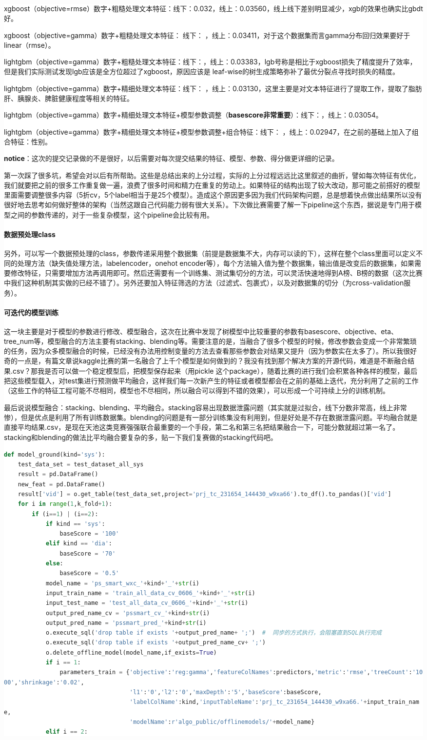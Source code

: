 xgboost（objective=rmse）数字+粗糙处理文本特征：线下：0.032，线上：0.03560，线上线下差别明显减少，xgb的效果也确实比gbdt好。

xgboost（objective=gamma）数字+粗糙处理文本特征： 线下： ，线上：0.03411，对于这个数据集而言gamma分布回归效果要好于linear（rmse）。

lightgbm（objective=gamma）数字+粗糙处理文本特征：线下：，线上：0.03383，lgb号称是相比于xgboost损失了精度提升了效率，但是我们实际测试发现lgb应该是全方位超过了xgboost，原因应该是
leaf-wise的树生成策略弥补了最优分裂点寻找时损失的精度。

lightgbm（objective=gamma）数字+精细处理文本特征：线下： ，线上：0.03130，这里主要是对文本特征进行了提取工作，提取了脂肪肝、胰腺炎、脾脏健康程度等相关的特征。

lightgbm（objective=gamma）数字+精细处理文本特征+模型参数调整（**basescore非常重要**）：线下：，线上：0.03054。

lightgbm（objective=gamma）数字+精细处理文本特征+模型参数调整+组合特征：线下： ，线上：0.02947，在之前的基础上加入了组合特征：性别。

**notice**：这次的提交记录做的不是很好，以后需要对每次提交结果的特征、模型、参数、得分做更详细的记录。

​	第一次踩了很多坑，希望会对以后有所帮助。这些是总结出来的上分过程，实际的上分过程远远比这里叙述的曲折，譬如每次特征有优化，我们就要把之前的很多工作重复做一遍，浪费了很多时间和精力在重复的劳动上。如果特征的结构出现了较大改动，那可能之前搭好的模型里面需要调整很多内容（5折cv，5个label相当于是25个模型）。造成这个原因更多因为我们代码架构问题，总是想着快点做出结果所以没有很好地去思考如何做好整体的架构（当然这跟自己代码能力弱有很大关系）。下次做比赛需要了解一下pipeline这个东西，据说是专门用于模型之间的参数传递的，对于一些复杂模型，这个pipeline会比较有用。

#### 数据预处理class

​	另外，可以写一个数据预处理的class，参数传递采用整个数据集（前提是数据集不大，内存可以读的下），这样在整个class里面可以定义不同的处理方法（缺失值处理方法，labelencoder，onehot encoder等），每个方法输入值为整个数据集，输出值是改变后的数据集，如果需要修改特征，只需要增加方法再调用即可。然后还需要有一个训练集、测试集切分的方法，可以灵活快速地得到A榜、B榜的数据（这次比赛中我们这种机制其实做的已经不错了）。另外还要加入特征筛选的方法（过滤式、包裹式），以及对数据集的切分（为cross-validation服务）。

#### 可迭代的模型训练

​	这一块主要是对于模型的参数进行修改、模型融合，这次在比赛中发现了树模型中比较重要的参数有basescore、objective、eta、tree_num等，模型融合的方法主要有stacking、blending等。需要注意的是，当融合了很多个模型的时候，修改参数会变成一个非常繁琐的任务，因为众多模型融合的时候，已经没有办法用控制变量的方法去查看那些参数会对结果又提升（因为参数实在太多了）。所以我很好奇的一点是，有篇文章说kaggle比赛的第一名融合了上千个模型是如何做到的？我没有找到那个解决方案的开源代码，难道是不断融合结果.csv？那我是否可以做一个稳定模型后，把模型保存起来（用pickle 这个package），随着比赛的进行我们会积累各种各样的模型，最后把这些模型载入，对test集进行预测做平均融合，这样我们每一次新产生的特征或者模型都会在之前的基础上迭代，充分利用了之前的工作（这些工作的特征工程可能不尽相同，模型也不尽相同，所以融合可以得到不错的效果），可以形成一个可持续上分的训练机制。

​	最后说说模型融合：stacking、blending、平均融合。stacking容易出现数据泄露问题（其实就是过拟合，线下分数非常高，线上非常惨），但是优点是利用了所有训练数据集。blending的问题是有一部分训练集没有利用到，但是好处是不存在数据泄露问题。平均融合就是直接平均结果.csv，是现在天池这类竞赛强强联合最重要的一个手段，第二名和第三名把结果融合一下，可能分数就超过第一名了。stacking和blending的做法比平均融合要复杂的多，贴一下我们复赛做的stacking代码吧。

```python
def model_ground(kind='sys'):
    test_data_set = test_dataset_all_sys
    result = pd.DataFrame()
    new_feat = pd.DataFrame()
    result['vid'] = o.get_table(test_data_set,project='prj_tc_231654_144430_w9xa66').to_df().to_pandas()['vid']
    for i in range(1,k_fold+1):
        if (i==1) | (i==2):
            if kind == 'sys':
                baseScore = '100'
            elif kind == 'dia':
                baseScore = '70'
            else:
                baseScore = '0.5'
            model_name = 'ps_smart_wxc_'+kind+'_'+str(i)
            input_train_name = 'train_all_data_cv_0606_'+kind+'_'+str(i)
            input_test_name = 'test_all_data_cv_0606_'+kind+'_'+str(i)
            output_pred_name_cv = 'pssmart_cv_'+kind+str(i)
            output_pred_name = 'pssmart_pred_'+kind+str(i)
            o.execute_sql('drop table if exists '+output_pred_name+ ';')  #  同步的方式执行，会阻塞直到SQL执行完成
            o.execute_sql('drop table if exists '+output_pred_name_cv+ ';') 
            o.delete_offline_model(model_name,if_exists=True)
            if i == 1:
                parameters_train = {'objective':'reg:gamma','featureColNames':predictors,'metric':'rmse','treeCount':'1000','shrinkage':'0.02',
                                    'l1':'0','l2':'0','maxDepth':'5','baseScore':baseScore,
                                    'labelColName':kind,'inputTableName':'prj_tc_231654_144430_w9xa66.'+input_train_name,
                                    'modelName':r'algo_public/offlinemodels/'+model_name}
            elif i == 2:
```